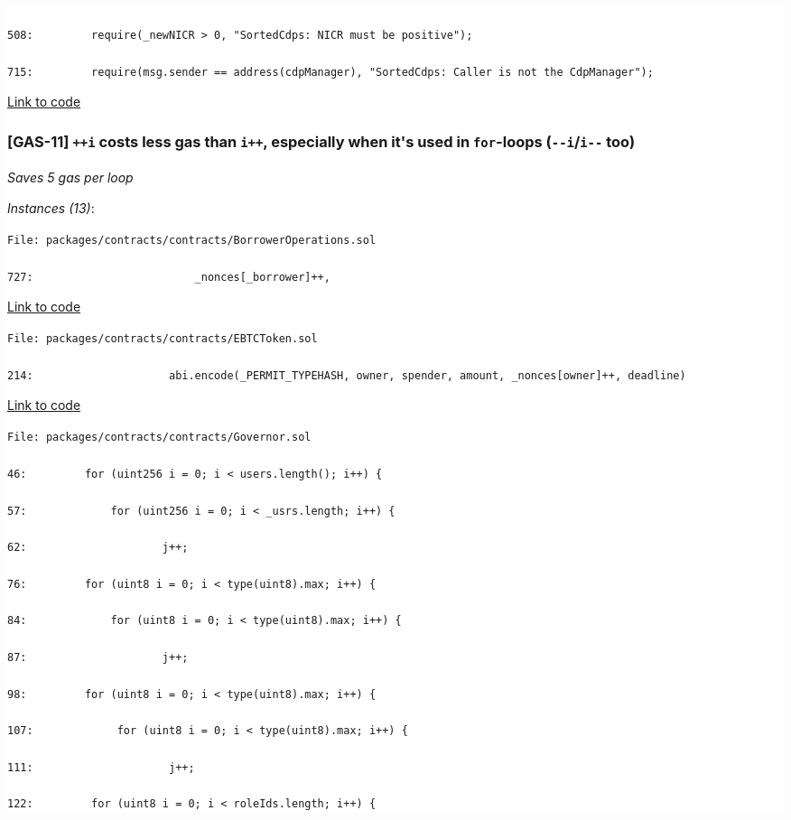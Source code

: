 ```solidity

508:         require(_newNICR > 0, "SortedCdps: NICR must be positive");

715:         require(msg.sender == address(cdpManager), "SortedCdps: Caller is not the CdpManager");

```

[Link to code](https://github.com/code-423n4/2023-10-badger/blob/main/packages/contracts/contracts/SortedCdps.sol)

### <a name="GAS-11"></a>[GAS-11] `++i` costs less gas than `i++`, especially when it's used in `for`-loops (`--i`/`i--` too)

*Saves 5 gas per loop*

*Instances (13)*:

```solidity
File: packages/contracts/contracts/BorrowerOperations.sol

727:                         _nonces[_borrower]++,

```

[Link to code](https://github.com/code-423n4/2023-10-badger/blob/main/packages/contracts/contracts/BorrowerOperations.sol)

```solidity
File: packages/contracts/contracts/EBTCToken.sol

214:                     abi.encode(_PERMIT_TYPEHASH, owner, spender, amount, _nonces[owner]++, deadline)

```

[Link to code](https://github.com/code-423n4/2023-10-badger/blob/main/packages/contracts/contracts/EBTCToken.sol)

```solidity
File: packages/contracts/contracts/Governor.sol

46:         for (uint256 i = 0; i < users.length(); i++) {

57:             for (uint256 i = 0; i < _usrs.length; i++) {

62:                     j++;

76:         for (uint8 i = 0; i < type(uint8).max; i++) {

84:             for (uint8 i = 0; i < type(uint8).max; i++) {

87:                     j++;

98:         for (uint8 i = 0; i < type(uint8).max; i++) {

107:             for (uint8 i = 0; i < type(uint8).max; i++) {

111:                     j++;

122:         for (uint8 i = 0; i < roleIds.length; i++) {

```
